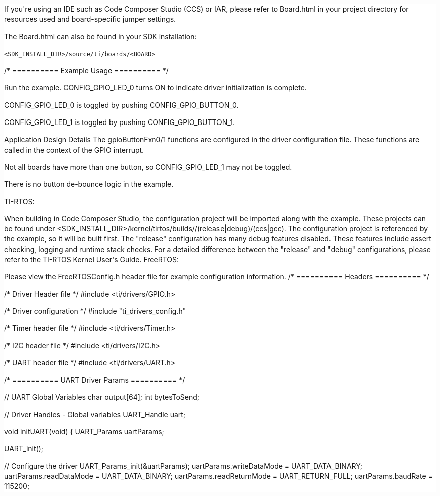 If you're using an IDE such as Code Composer Studio (CCS) or IAR, please refer to Board.html in your project directory for resources used and board-specific jumper settings.

The Board.html can also be found in your SDK installation:

    <SDK_INSTALL_DIR>/source/ti/boards/<BOARD>
/* ========== Example Usage ========== */

Run the example. CONFIG_GPIO_LED_0 turns ON to indicate driver initialization is complete.

CONFIG_GPIO_LED_0 is toggled by pushing CONFIG_GPIO_BUTTON_0.

CONFIG_GPIO_LED_1 is toggled by pushing CONFIG_GPIO_BUTTON_1.

Application Design Details
The gpioButtonFxn0/1 functions are configured in the driver configuration file. These functions are called in the context of the GPIO interrupt.

Not all boards have more than one button, so CONFIG_GPIO_LED_1 may not be toggled.

There is no button de-bounce logic in the example.

TI-RTOS:

When building in Code Composer Studio, the configuration project will be imported along with the example. These projects can be found under <SDK_INSTALL_DIR>/kernel/tirtos/builds/<BOARD>/(release|debug)/(ccs|gcc). The configuration project is referenced by the example, so it will be built first. The "release" configuration has many debug features disabled. These features include assert checking, logging and runtime stack checks. For a detailed difference between the "release" and "debug" configurations, please refer to the TI-RTOS Kernel User's Guide.
FreeRTOS:

Please view the FreeRTOSConfig.h header file for example configuration information.
/* ========== Headers ========== */

/* Driver Header file */ #include <ti/drivers/GPIO.h>

/* Driver configuration */ #include "ti_drivers_config.h"

/* Timer header file */ #include <ti/drivers/Timer.h>

/* I2C header file */ #include <ti/drivers/I2C.h>

/* UART header file */ #include <ti/drivers/UART.h>

/* ========== UART Driver Params ========== */

// UART Global Variables char output[64]; int bytesToSend;

// Driver Handles - Global variables UART_Handle uart;

void initUART(void) { UART_Params uartParams;

UART_init();

// Configure the driver
UART_Params_init(&uartParams);
uartParams.writeDataMode = UART_DATA_BINARY;
uartParams.readDataMode = UART_DATA_BINARY;
uartParams.readReturnMode = UART_RETURN_FULL;
uartParams.baudRate = 115200;
